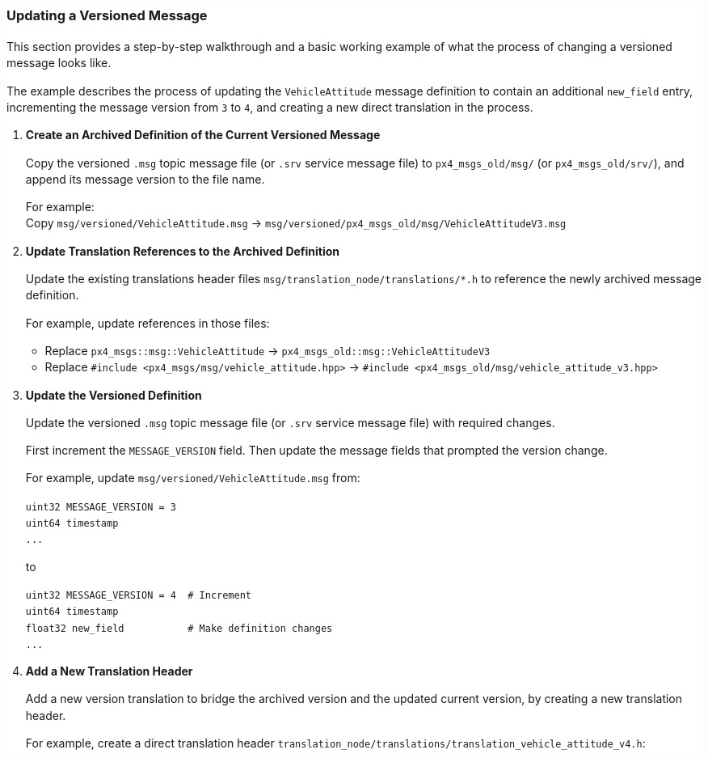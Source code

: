 ### Updating a Versioned Message

This section provides a step-by-step walkthrough and a basic working example of what the process of changing a versioned message looks like.

The example describes the process of updating the `VehicleAttitude` message definition to contain an additional `new_field` entry, incrementing the message version from `3` to `4`, and creating a new direct translation in the process.

1. **Create an Archived Definition of the Current Versioned Message**

   Copy the versioned `.msg` topic message file (or `.srv` service message file) to `px4_msgs_old/msg/` (or `px4_msgs_old/srv/`), and append its message version to the file name.

   For example:<br>
   Copy `msg/versioned/VehicleAttitude.msg` → `msg/versioned/px4_msgs_old/msg/VehicleAttitudeV3.msg`

2. **Update Translation References to the Archived Definition**

   Update the existing translations header files `msg/translation_node/translations/*.h` to reference the newly archived message definition.

   For example, update references in those files:<br>

   - Replace `px4_msgs::msg::VehicleAttitude` → `px4_msgs_old::msg::VehicleAttitudeV3`
   - Replace `#include <px4_msgs/msg/vehicle_attitude.hpp>` → `#include <px4_msgs_old/msg/vehicle_attitude_v3.hpp>`

3. **Update the Versioned Definition**

   Update the versioned `.msg` topic message file (or `.srv` service message file) with required changes.

   First increment the `MESSAGE_VERSION` field.
   Then update the message fields that prompted the version change.

   For example, update `msg/versioned/VehicleAttitude.msg` from:

   ```.msg
   uint32 MESSAGE_VERSION = 3
   uint64 timestamp
   ...
   ```

   to

   ```.msg
   uint32 MESSAGE_VERSION = 4  # Increment
   uint64 timestamp
   float32 new_field           # Make definition changes
   ...
   ```

4. **Add a New Translation Header**

   Add a new version translation to bridge the archived version and the updated current version, by creating a new translation header.

   For example, create a direct translation header `translation_node/translations/translation_vehicle_attitude_v4.h`:
